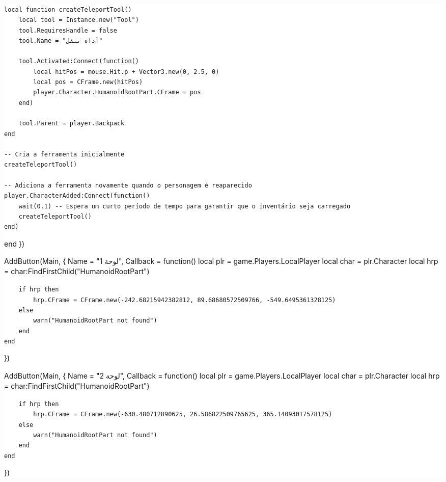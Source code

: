     local function createTeleportTool()
        local tool = Instance.new("Tool")
        tool.RequiresHandle = false
        tool.Name = "أداه تنقل"

        tool.Activated:Connect(function()
            local hitPos = mouse.Hit.p + Vector3.new(0, 2.5, 0)
            local pos = CFrame.new(hitPos)
            player.Character.HumanoidRootPart.CFrame = pos
        end)

        tool.Parent = player.Backpack
    end

    -- Cria a ferramenta inicialmente
    createTeleportTool()

    -- Adiciona a ferramenta novamente quando o personagem é reaparecido
    player.CharacterAdded:Connect(function()
        wait(0.1) -- Espera um curto período de tempo para garantir que o inventário seja carregado
        createTeleportTool()
    end)
  end
})

AddButton(Main, {
    Name = "لوحة 1",
    Callback = function()
        local plr = game.Players.LocalPlayer
        local char = plr.Character
        local hrp = char:FindFirstChild("HumanoidRootPart")

        if hrp then
            hrp.CFrame = CFrame.new(-242.68215942382812, 89.68680572509766, -549.6495361328125)
        else
            warn("HumanoidRootPart not found")
        end
    end
})

AddButton(Main, {
    Name = "لوحة 2",
    Callback = function()
        local plr = game.Players.LocalPlayer
        local char = plr.Character
        local hrp = char:FindFirstChild("HumanoidRootPart")

        if hrp then
            hrp.CFrame = CFrame.new(-630.480712890625, 26.586822509765625, 365.14093017578125)
        else
            warn("HumanoidRootPart not found")
        end
    end
})
